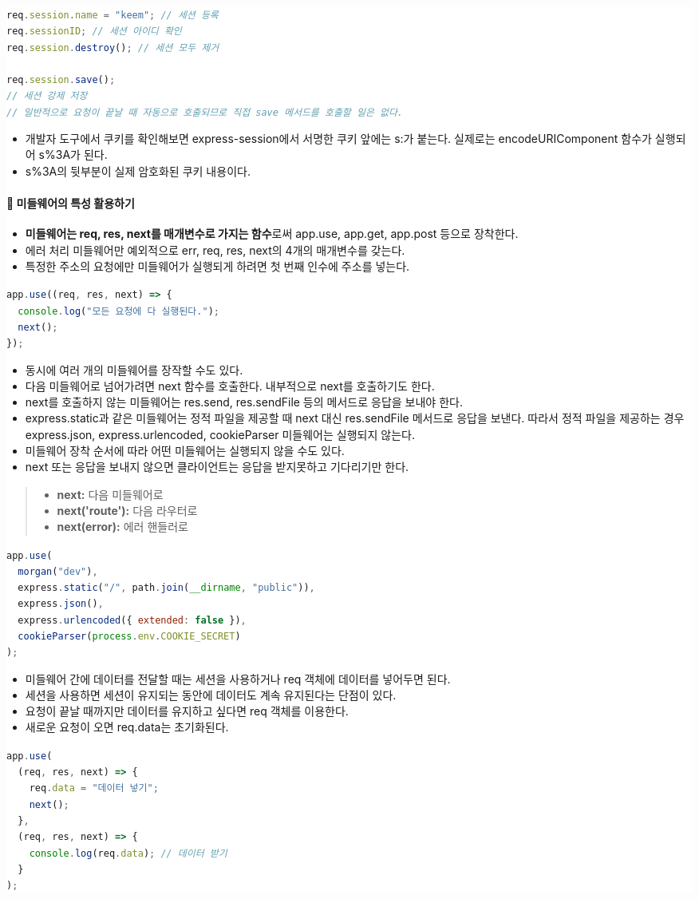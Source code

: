 ```javascript
req.session.name = "keem"; // 세션 등록
req.sessionID; // 세션 아이디 확인
req.session.destroy(); // 세션 모두 제거

req.session.save();
// 세션 강제 저장
// 일반적으로 요청이 끝날 때 자동으로 호출되므로 직접 save 메서드를 호출할 일은 없다.
```

- 개발자 도구에서 쿠키를 확인해보면 express-session에서 서명한 쿠키 앞에는 s:가 붙는다. 실제로는 encodeURIComponent 함수가 실행되어 s%3A가 된다.
- s%3A의 뒷부분이 실제 암호화된 쿠키 내용이다.

#### 🔖 미들웨어의 특성 활용하기

- **미들웨어는 req, res, next를 매개변수로 가지는 함수**로써 app.use, app.get, app.post 등으로 장착한다.
- 에러 처리 미들웨어만 예외적으로 err, req, res, next의 4개의 매개변수를 갖는다.
- 특정한 주소의 요청에만 미들웨어가 실행되게 하려면 첫 번째 인수에 주소를 넣는다.

```javascript
app.use((req, res, next) => {
  console.log("모든 요청에 다 실행된다.");
  next();
});
```

- 동시에 여러 개의 미들웨어를 장작할 수도 있다.
- 다음 미들웨어로 넘어가려면 next 함수를 호출한다. 내부적으로 next를 호출하기도 한다.
- next를 호출하지 않는 미들웨어는 res.send, res.sendFile 등의 메서드로 응답을 보내야 한다.
- express.static과 같은 미들웨어는 정적 파일을 제공할 때 next 대신 res.sendFile 메서드로 응답을 보낸다. 따라서 정적 파일을 제공하는 경우 express.json, express.urlencoded, cookieParser 미들웨어는 실행되지 않는다.
- 미들웨어 장착 순서에 따라 어떤 미들웨어는 실행되지 않을 수도 있다.
- next 또는 응답을 보내지 않으면 클라이언트는 응답을 받지못하고 기다리기만 한다.

> - **next:** 다음 미들웨어로
> - **next('route'):** 다음 라우터로
> - **next(error):** 에러 핸들러로

```javascript
app.use(
  morgan("dev"),
  express.static("/", path.join(__dirname, "public")),
  express.json(),
  express.urlencoded({ extended: false }),
  cookieParser(process.env.COOKIE_SECRET)
);
```

- 미들웨어 간에 데이터를 전달할 때는 세션을 사용하거나 req 객체에 데이터를 넣어두면 된다.
- 세션을 사용하면 세션이 유지되는 동안에 데이터도 계속 유지된다는 단점이 있다.
- 요청이 끝날 때까지만 데이터를 유지하고 싶다면 req 객체를 이용한다.
- 새로운 요청이 오면 req.data는 초기화된다.

```javascript
app.use(
  (req, res, next) => {
    req.data = "데이터 넣기";
    next();
  },
  (req, res, next) => {
    console.log(req.data); // 데이터 받기
  }
);
```

